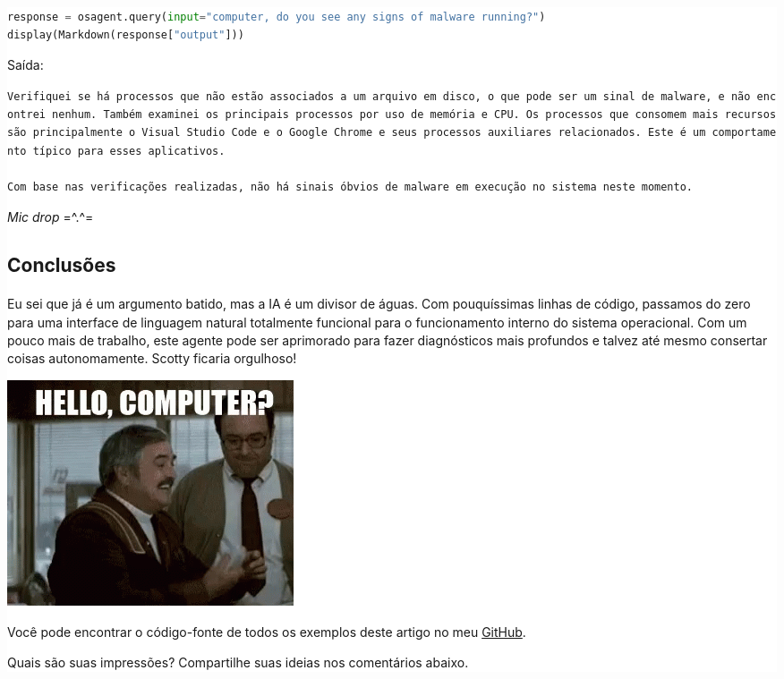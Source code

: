 ```python
response = osagent.query(input="computer, do you see any signs of malware running?")
display(Markdown(response["output"]))
```

Saída:

```
Verifiquei se há processos que não estão associados a um arquivo em disco, o que pode ser um sinal de malware, e não encontrei nenhum. Também examinei os principais processos por uso de memória e CPU. Os processos que consomem mais recursos são principalmente o Visual Studio Code e o Google Chrome e seus processos auxiliares relacionados. Este é um comportamento típico para esses aplicativos.

Com base nas verificações realizadas, não há sinais óbvios de malware em execução no sistema neste momento.
```

_Mic drop_ =^.^=

## Conclusões

Eu sei que já é um argumento batido, mas a IA é um divisor de águas. Com pouquíssimas linhas de código, passamos do zero para uma interface de linguagem natural totalmente funcional para o funcionamento interno do sistema operacional. Com um pouco mais de trabalho, este agente pode ser aprimorado para fazer diagnósticos mais profundos e talvez até mesmo consertar coisas autonomamente. Scotty ficaria orgulhoso!

![Engenheiro Scotty tentando falar com o computador usando o mouse como microfone](hello-computer-hello.gif)

Você pode encontrar o código-fonte de todos os exemplos deste artigo no meu [GitHub](https://github.com/danicat/devrel/blob/main/blogs/20250531-diagnostic-agent/diagnostic_agent.ipynb).

Quais são suas impressões? Compartilhe suas ideias nos comentários abaixo.
